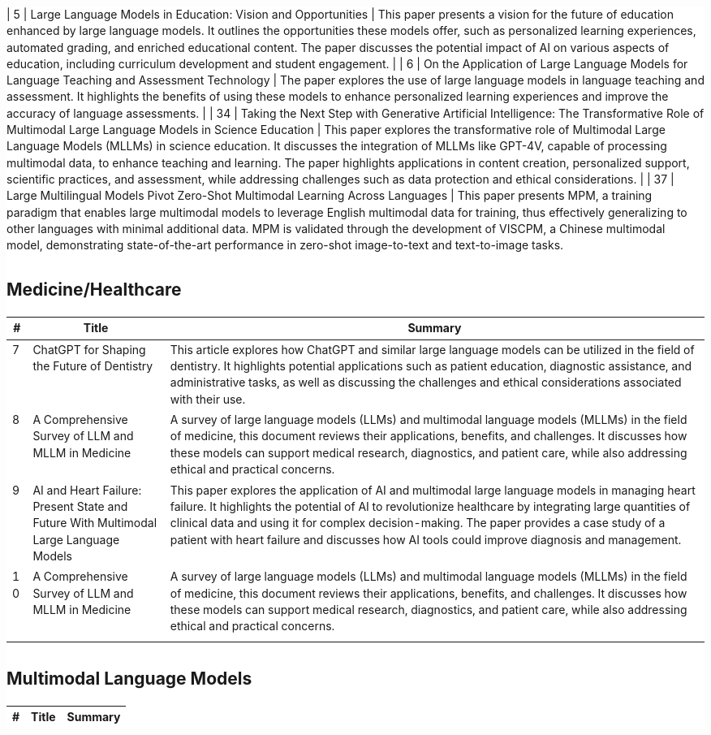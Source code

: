 | 5  | Large Language Models in Education: Vision and Opportunities                                   | This paper presents a vision for the future of education enhanced by large language models. It outlines the opportunities these models offer, such as personalized learning experiences, automated grading, and enriched educational content. The paper discusses the potential impact of AI on various aspects of education, including curriculum development and student engagement.     |
| 6  | On the Application of Large Language Models for Language Teaching and Assessment Technology     | The paper explores the use of large language models in language teaching and assessment. It highlights the benefits of using these models to enhance personalized learning experiences and improve the accuracy of language assessments.                                                                                                                                        |
| 34  | Taking the Next Step with Generative Artificial Intelligence: The Transformative Role of Multimodal Large Language Models in Science Education | This paper explores the transformative role of Multimodal Large Language Models (MLLMs) in science education. It discusses the integration of MLLMs like GPT-4V, capable of processing multimodal data, to enhance teaching and learning. The paper highlights applications in content creation, personalized support, scientific practices, and assessment, while addressing challenges such as data protection and ethical considerations. |
| 37 | Large Multilingual Models Pivot Zero-Shot Multimodal Learning Across Languages | This paper presents MPM, a training paradigm that enables large multimodal models to leverage English multimodal data for training, thus effectively generalizing to other languages with minimal additional data. MPM is validated through the development of VISCPM, a Chinese multimodal model, demonstrating state-of-the-art performance in zero-shot image-to-text and text-to-image tasks. 

## Medicine/Healthcare

| #  | Title                                                                                           | Summary                                                                                                                                                                                                                                                                                                                                                                    |
|----|-------------------------------------------------------------------------------------------------|----------------------------------------------------------------------------------------------------------------------------------------------------------------------------------------------------------------------------------------------------------------------------------------------------------------------------------------------------------------------------|
| 7  | ChatGPT for Shaping the Future of Dentistry                                                     | This article explores how ChatGPT and similar large language models can be utilized in the field of dentistry. It highlights potential applications such as patient education, diagnostic assistance, and administrative tasks, as well as discussing the challenges and ethical considerations associated with their use.                                                        |
| 8  | A Comprehensive Survey of LLM and MLLM in Medicine                                              | A survey of large language models (LLMs) and multimodal language models (MLLMs) in the field of medicine, this document reviews their applications, benefits, and challenges. It discusses how these models can support medical research, diagnostics, and patient care, while also addressing ethical and practical concerns.                                                    |
| 9  | AI and Heart Failure: Present State and Future With Multimodal Large Language Models             | This paper explores the application of AI and multimodal large language models in managing heart failure. It highlights the potential of AI to revolutionize healthcare by integrating large quantities of clinical data and using it for complex decision-making. The paper provides a case study of a patient with heart failure and discusses how AI tools could improve diagnosis and management. |
| 10 | A Comprehensive Survey of LLM and MLLM in Medicine                                              | A survey of large language models (LLMs) and multimodal language models (MLLMs) in the field of medicine, this document reviews their applications, benefits, and challenges. It discusses how these models can support medical research, diagnostics, and patient care, while also addressing ethical and practical concerns.                                                    |
                                                                                       |

## Multimodal Language Models

| #  | Title                                                                                           | Summary                                                                                                                                                                                                                                                                                                                                                                    |
|----|-------------------------------------------------------------------------------------------------|----------------------------------------------------------------------------------------------------------------------------------------------------------------------------------------------------------------------------------------------------------------------------------------------------------------------------------------------------------------------------|